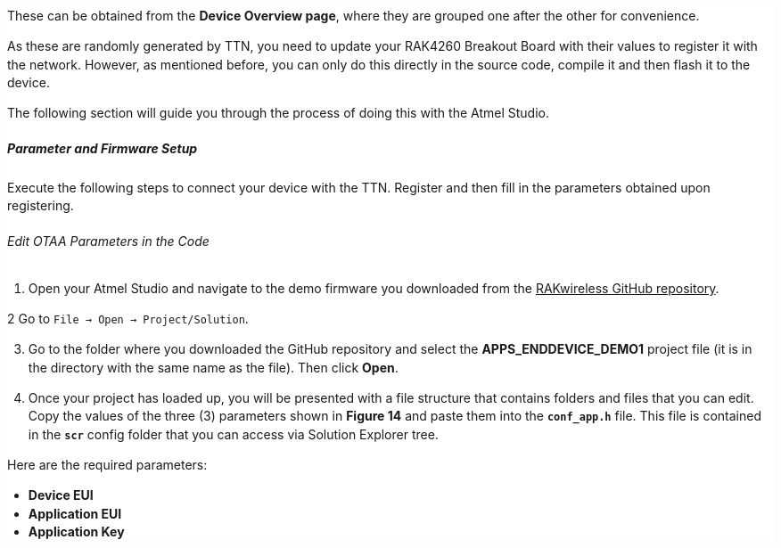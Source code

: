 These can be obtained from the **Device Overview page**, where they are grouped one after the other for convenience.

<rk-img
  src="/assets/images/wisduo/rak4260-breakout-board/quickstart/ttn/device-overview-parameters.png"
  width="100%"
  caption="Device Overview Parameters"
/>

As these are randomly generated by TTN, you need to update your RAK4260 Breakout Board with their values to register it with the network. However, as mentioned before, you can only do this directly in the source code, compile it and then flash it to the device.

The following section will guide you through the process of doing this with the Atmel Studio.

##### Parameter and Firmware Setup

Execute the following steps to connect your device with the TTN. Register and then fill in the parameters obtained upon registering.

###### Edit OTAA Parameters in the Code

1. Open your Atmel Studio and navigate to the demo firmware you downloaded from the [RAKwireless GitHub repository](https://github.com/RAKWireless/RAK4260-LoRaNode-demo).

<rk-img
  src="/assets/images/wisduo/rak4260-breakout-board/quickstart/ttn/atmel-studio-main-page.png"
  width="100%"
  caption="Atmel Studio main page"
/>

2 Go to `File → Open → Project/Solution`.

<rk-img
  src="/assets/images/wisduo/rak4260-breakout-board/quickstart/ttn/open-the-sample-project.png"
  width="100%"
  caption="Open the sample project"
/>

3. Go to the folder where you downloaded the GitHub repository and select the **APPS_ENDDEVICE_DEMO1** project file (it is in the directory with the same name as the file). Then click **Open**.

<rk-img
  src="/assets/images/wisduo/rak4260-breakout-board/quickstart/ttn/demo-firmware-project-file.png"
  width="100%"
  caption="Demo firmware project file"
/>

4. Once your project has loaded up, you will be presented with a file structure that contains folders and files that you can edit. Copy the values of the three (3) parameters shown in **Figure 14** and paste them into the **`conf_app.h`** file. This file is contained in the **`scr`** config folder that you can access via Solution Explorer tree. 

Here are the required parameters:
- **Device EUI**
- **Application EUI**
- **Application Key**  
